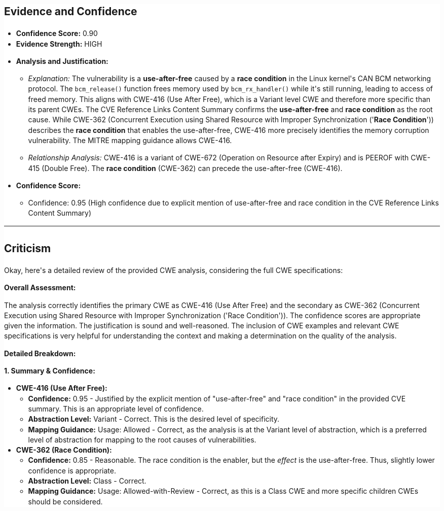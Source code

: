 ## Evidence and Confidence

*   **Confidence Score:** 0.90
*   **Evidence Strength:** HIGH

- **Analysis and Justification:**  
  - *Explanation:* The vulnerability is a **use-after-free** caused by a **race condition** in the Linux kernel's CAN BCM networking protocol. The `bcm_release()` function frees memory used by `bcm_rx_handler()` while it's still running, leading to access of freed memory. This aligns with CWE-416 (Use After Free), which is a Variant level CWE and therefore more specific than its parent CWEs. The CVE Reference Links Content Summary confirms the **use-after-free** and **race condition** as the root cause. While CWE-362 (Concurrent Execution using Shared Resource with Improper Synchronization ('**Race Condition**')) describes the **race condition** that enables the use-after-free, CWE-416 more precisely identifies the memory corruption vulnerability. The MITRE mapping guidance allows CWE-416.
  
  - *Relationship Analysis:* CWE-416 is a variant of CWE-672 (Operation on Resource after Expiry) and is PEEROF with CWE-415 (Double Free). The **race condition** (CWE-362) can precede the use-after-free (CWE-416).

- **Confidence Score:**  
  - Confidence: 0.95 (High confidence due to explicit mention of use-after-free and race condition in the CVE Reference Links Content Summary)

---

## Criticism
Okay, here's a detailed review of the provided CWE analysis, considering the full CWE specifications:

**Overall Assessment:**

The analysis correctly identifies the primary CWE as CWE-416 (Use After Free) and the secondary as CWE-362 (Concurrent Execution using Shared Resource with Improper Synchronization ('Race Condition')). The confidence scores are appropriate given the information. The justification is sound and well-reasoned. The inclusion of CWE examples and relevant CWE specifications is very helpful for understanding the context and making a determination on the quality of the analysis.

**Detailed Breakdown:**

**1. Summary & Confidence:**

*   **CWE-416 (Use After Free):**
    *   **Confidence:** 0.95 - Justified by the explicit mention of "use-after-free" and "race condition" in the provided CVE summary. This is an appropriate level of confidence.
    *   **Abstraction Level:** Variant - Correct. This is the desired level of specificity.
    *   **Mapping Guidance:** Usage: Allowed - Correct, as the analysis is at the Variant level of abstraction, which is a preferred level of abstraction for mapping to the root causes of vulnerabilities.
*   **CWE-362 (Race Condition):**
    *   **Confidence:** 0.85 - Reasonable. The race condition is the enabler, but the *effect* is the use-after-free. Thus, slightly lower confidence is appropriate.
    *   **Abstraction Level:** Class - Correct.
    *   **Mapping Guidance:** Usage: Allowed-with-Review - Correct, as this is a Class CWE and more specific children CWEs should be considered.
